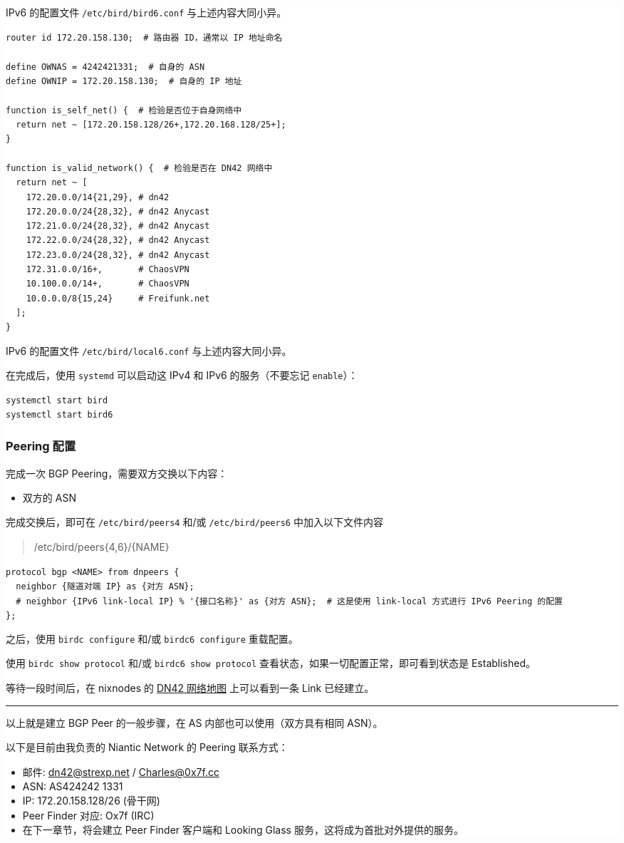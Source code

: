 IPv6 的配置文件 `/etc/bird/bird6.conf` 与上述内容大同小异。

```
router id 172.20.158.130;  # 路由器 ID，通常以 IP 地址命名

define OWNAS = 4242421331;  # 自身的 ASN
define OWNIP = 172.20.158.130;  # 自身的 IP 地址

function is_self_net() {  # 检验是否位于自身网络中
  return net ~ [172.20.158.128/26+,172.20.168.128/25+];
}

function is_valid_network() {  # 检验是否在 DN42 网络中
  return net ~ [
    172.20.0.0/14{21,29}, # dn42
    172.20.0.0/24{28,32}, # dn42 Anycast
    172.21.0.0/24{28,32}, # dn42 Anycast
    172.22.0.0/24{28,32}, # dn42 Anycast
    172.23.0.0/24{28,32}, # dn42 Anycast
    172.31.0.0/16+,       # ChaosVPN
    10.100.0.0/14+,       # ChaosVPN
    10.0.0.0/8{15,24}     # Freifunk.net
  ];
}
```

IPv6 的配置文件 `/etc/bird/local6.conf` 与上述内容大同小异。

在完成后，使用 `systemd` 可以启动这 IPv4 和 IPv6 的服务（不要忘记 `enable`）：

```
systemctl start bird
systemctl start bird6
```

### Peering 配置

完成一次 BGP Peering，需要双方交换以下内容：

- 双方的 ASN

完成交换后，即可在 `/etc/bird/peers4` 和/或 `/etc/bird/peers6` 中加入以下文件内容

> /etc/bird/peers{4,6}/{NAME}

```
protocol bgp <NAME> from dnpeers {
  neighbor {隧道对端 IP} as {对方 ASN};
  # neighbor {IPv6 link-local IP} % '{接口名称}' as {对方 ASN};  # 这是使用 link-local 方式进行 IPv6 Peering 的配置
};
```

之后，使用 `birdc configure` 和/或 `birdc6 configure` 重载配置。

使用 `birdc show protocol` 和/或 `birdc6 show protocol` 查看状态，如果一切配置正常，即可看到状态是 Established。

等待一段时间后，在 nixnodes 的 [DN42 网络地图](https://nixnodes.net/dn42/graph/) 上可以看到一条 Link 已经建立。

---

以上就是建立 BGP Peer 的一般步骤，在 AS 内部也可以使用（双方具有相同 ASN）。

以下是目前由我负责的 Niantic Network 的 Peering 联系方式：

- 邮件: dn42@strexp.net / Charles@0x7f.cc
- ASN: AS424242 1331
- IP: 172.20.158.128/26 (骨干网)
- Peer Finder 对应: Ox7f (IRC)
- 在下一章节，将会建立 Peer Finder 客户端和 Looking Glass 服务，这将成为首批对外提供的服务。
